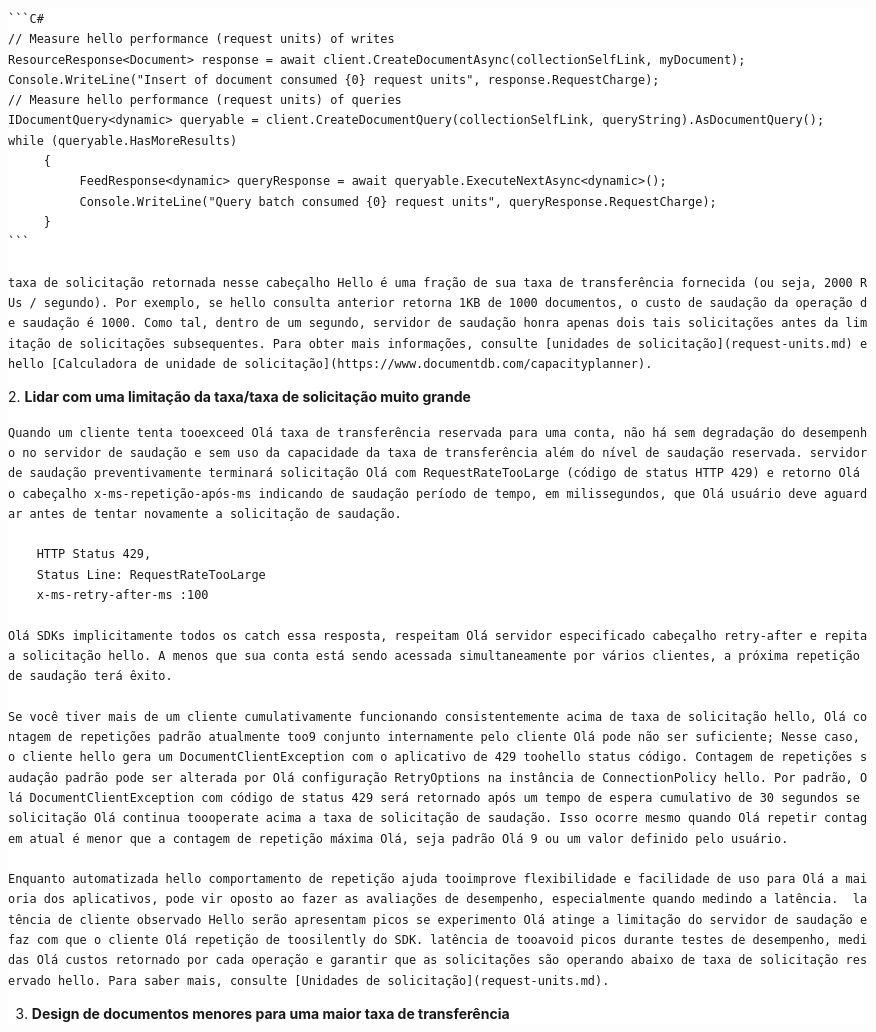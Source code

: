     ```C#
    // Measure hello performance (request units) of writes
    ResourceResponse<Document> response = await client.CreateDocumentAsync(collectionSelfLink, myDocument);
    Console.WriteLine("Insert of document consumed {0} request units", response.RequestCharge);
    // Measure hello performance (request units) of queries
    IDocumentQuery<dynamic> queryable = client.CreateDocumentQuery(collectionSelfLink, queryString).AsDocumentQuery();
    while (queryable.HasMoreResults)
         {
              FeedResponse<dynamic> queryResponse = await queryable.ExecuteNextAsync<dynamic>();
              Console.WriteLine("Query batch consumed {0} request units", queryResponse.RequestCharge);
         }
    ```             

    taxa de solicitação retornada nesse cabeçalho Hello é uma fração de sua taxa de transferência fornecida (ou seja, 2000 RUs / segundo). Por exemplo, se hello consulta anterior retorna 1KB de 1000 documentos, o custo de saudação da operação de saudação é 1000. Como tal, dentro de um segundo, servidor de saudação honra apenas dois tais solicitações antes da limitação de solicitações subsequentes. Para obter mais informações, consulte [unidades de solicitação](request-units.md) e hello [Calculadora de unidade de solicitação](https://www.documentdb.com/capacityplanner).
<a id="429"></a>
2. **Lidar com uma limitação da taxa/taxa de solicitação muito grande**

    Quando um cliente tenta tooexceed Olá taxa de transferência reservada para uma conta, não há sem degradação do desempenho no servidor de saudação e sem uso da capacidade da taxa de transferência além do nível de saudação reservada. servidor de saudação preventivamente terminará solicitação Olá com RequestRateTooLarge (código de status HTTP 429) e retorno Olá o cabeçalho x-ms-repetição-após-ms indicando de saudação período de tempo, em milissegundos, que Olá usuário deve aguardar antes de tentar novamente a solicitação de saudação.

        HTTP Status 429,
        Status Line: RequestRateTooLarge
        x-ms-retry-after-ms :100

    Olá SDKs implicitamente todos os catch essa resposta, respeitam Olá servidor especificado cabeçalho retry-after e repita a solicitação hello. A menos que sua conta está sendo acessada simultaneamente por vários clientes, a próxima repetição de saudação terá êxito.

    Se você tiver mais de um cliente cumulativamente funcionando consistentemente acima de taxa de solicitação hello, Olá contagem de repetições padrão atualmente too9 conjunto internamente pelo cliente Olá pode não ser suficiente; Nesse caso, o cliente hello gera um DocumentClientException com o aplicativo de 429 toohello status código. Contagem de repetições saudação padrão pode ser alterada por Olá configuração RetryOptions na instância de ConnectionPolicy hello. Por padrão, Olá DocumentClientException com código de status 429 será retornado após um tempo de espera cumulativo de 30 segundos se solicitação Olá continua toooperate acima a taxa de solicitação de saudação. Isso ocorre mesmo quando Olá repetir contagem atual é menor que a contagem de repetição máxima Olá, seja padrão Olá 9 ou um valor definido pelo usuário.

    Enquanto automatizada hello comportamento de repetição ajuda tooimprove flexibilidade e facilidade de uso para Olá a maioria dos aplicativos, pode vir oposto ao fazer as avaliações de desempenho, especialmente quando medindo a latência.  latência de cliente observado Hello serão apresentam picos se experimento Olá atinge a limitação do servidor de saudação e faz com que o cliente Olá repetição de toosilently do SDK. latência de tooavoid picos durante testes de desempenho, medidas Olá custos retornado por cada operação e garantir que as solicitações são operando abaixo de taxa de solicitação reservado hello. Para saber mais, consulte [Unidades de solicitação](request-units.md).
3. **Design de documentos menores para uma maior taxa de transferência**

